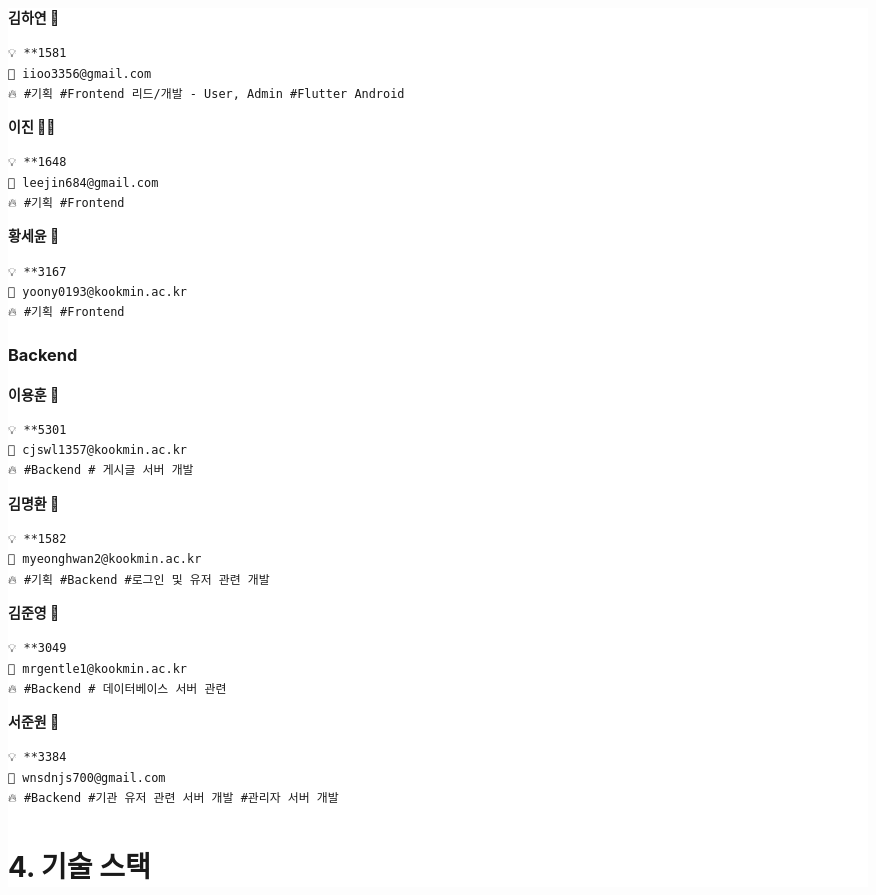 **김하연  🐣**

```
💡 **1581
📒 iioo3356@gmail.com
🔥 #기획 #Frontend 리드/개발 - User, Admin #Flutter Android 
```

**이진 🐻‍❄️**

```
💡 **1648
📒 leejin684@gmail.com
🔥 #기획 #Frontend
```

**황세윤 🐑** 

```
💡 **3167
📒 yoony0193@kookmin.ac.kr
🔥 #기획 #Frontend
```

### **Backend**

**이용훈 🦒**

```
💡 **5301
📒 cjswl1357@kookmin.ac.kr
🔥 #Backend # 게시글 서버 개발
```

**김명환 🐯**

```
💡 **1582
📒 myeonghwan2@kookmin.ac.kr
🔥 #기획 #Backend #로그인 및 유저 관련 개발
```

**김준영 🦈** 

```
💡 **3049
📒 mrgentle1@kookmin.ac.kr
🔥 #Backend # 데이터베이스 서버 관련
```

**서준원 🦅** 

```
💡 **3384
📒 wnsdnjs700@gmail.com
🔥 #Backend #기관 유저 관련 서버 개발 #관리자 서버 개발
```   

# 4. 기술 스택
